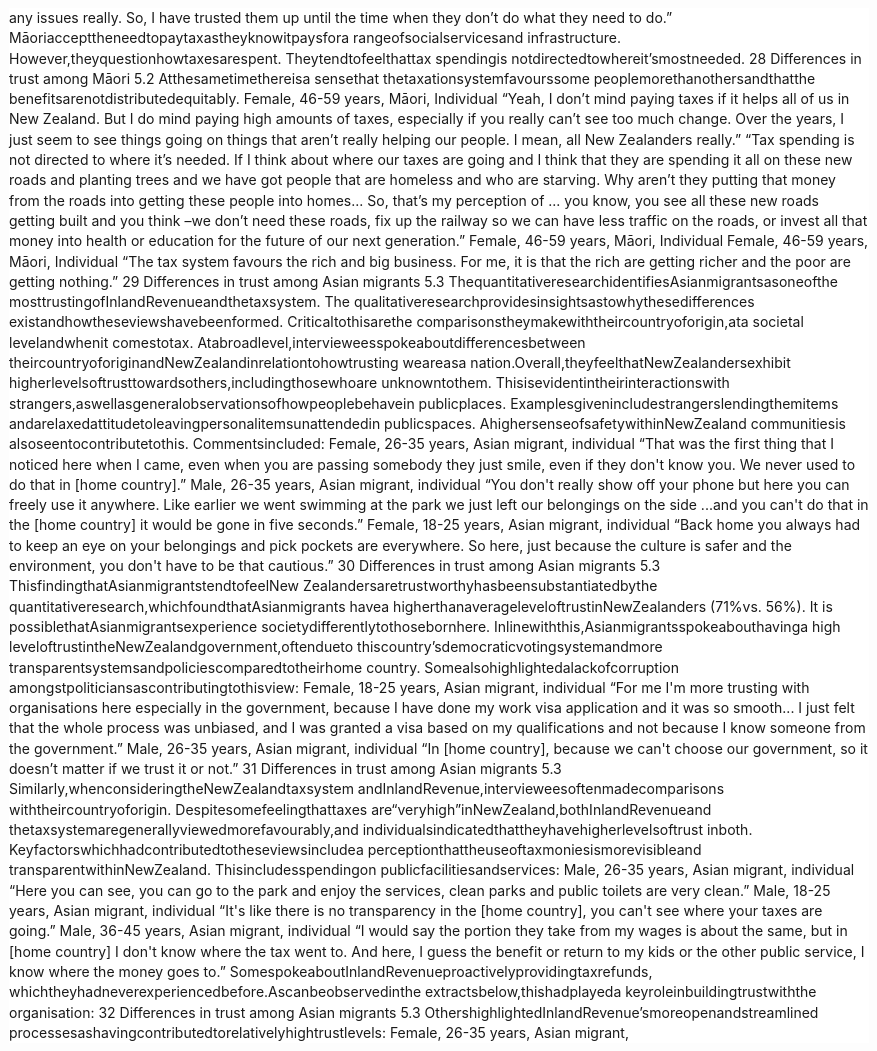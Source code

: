 any issues really. So, I have trusted them up until the time when they don’t do what they need to do.” Māoriaccepttheneedtopaytaxastheyknowitpaysfora rangeofsocialservicesand infrastructure. However,theyquestionhowtaxesarespent. Theytendtofeelthattax spendingis notdirectedtowhereit’smostneeded. 28 Differences in trust among Māori 5.2 Atthesametimethereisa sensethat thetaxationsystemfavourssome peoplemorethanothersandthatthe benefitsarenotdistributedequitably. Female, 46-59 years, Māori, Individual “Yeah, I don’t mind paying taxes if it helps all of us in New Zealand. But I do mind paying high amounts of taxes, especially if you really can’t see too much change. Over the years, I just seem to see things going on things that aren’t really helping our people. I mean, all New Zealanders really.” “Tax spending is not directed to where it’s needed. If I think about where our taxes are going and I think that they are spending it all on these new roads and planting trees and we have got people that are homeless and who are starving. Why aren’t they putting that money from the roads into getting these people into homes... So, that’s my perception of ... you know, you see all these new roads getting built and you think –we don’t need these roads, fix up the railway so we can have less traffic on the roads, or invest all that money into health or education for the future of our next generation.” Female, 46-59 years, Māori, Individual Female, 46-59 years, Māori, Individual “The tax system favours the rich and big business. For me, it is that the rich are getting richer and the poor are getting nothing.” 29 Differences in trust among Asian migrants 5.3 ThequantitativeresearchidentifiesAsianmigrantsasoneofthe mosttrustingofInlandRevenueandthetaxsystem. The qualitativeresearchprovidesinsightsastowhythesedifferences existandhowtheseviewshavebeenformed. Criticaltothisarethe comparisonstheymakewiththeircountryoforigin,ata societal levelandwhenit comestotax. Atabroadlevel,intervieweesspokeaboutdifferencesbetween theircountryoforiginandNewZealandinrelationtohowtrusting weareasa nation.Overall,theyfeelthatNewZealandersexhibit higherlevelsoftrusttowardsothers,includingthosewhoare unknowntothem. Thisisevidentintheirinteractionswith strangers,aswellasgeneralobservationsofhowpeoplebehavein publicplaces. Examplesgivenincludestrangerslendingthemitems andarelaxedattitudetoleavingpersonalitemsunattendedin publicspaces. AhighersenseofsafetywithinNewZealand communitiesis alsoseentocontributetothis. Commentsincluded: Female, 26-35 years, Asian migrant, individual “That was the first thing that I noticed here when I came, even when you are passing somebody they just smile, even if they don't know you. We never used to do that in \[home country\].” Male, 26-35 years, Asian migrant, individual “You don't really show off your phone but here you can freely use it anywhere. Like earlier we went swimming at the park we just left our belongings on the side ...and you can't do that in the \[home country\] it would be gone in five seconds.” Female, 18-25 years, Asian migrant, individual “Back home you always had to keep an eye on your belongings and pick pockets are everywhere. So here, just because the culture is safer and the environment, you don't have to be that cautious.” 30 Differences in trust among Asian migrants 5.3 ThisfindingthatAsianmigrantstendtofeelNew Zealandersaretrustworthyhasbeensubstantiatedbythe quantitativeresearch,whichfoundthatAsianmigrants havea higherthanaverageleveloftrustinNewZealanders (71%vs. 56%). It is possiblethatAsianmigrantsexperience societydifferentlytothosebornhere. Inlinewiththis,Asianmigrantsspokeabouthavinga high leveloftrustintheNewZealandgovernment,oftendueto thiscountry’sdemocraticvotingsystemandmore transparentsystemsandpoliciescomparedtotheirhome country. Somealsohighlightedalackofcorruption amongstpoliticiansascontributingtothisview: Female, 18-25 years, Asian migrant, individual “For me I'm more trusting with organisations here especially in the government, because I have done my work visa application and it was so smooth... I just felt that the whole process was unbiased, and I was granted a visa based on my qualifications and not because I know someone from the government.” Male, 26-35 years, Asian migrant, individual “In \[home country\], because we can't choose our government, so it doesn’t matter if we trust it or not.” 31 Differences in trust among Asian migrants 5.3 Similarly,whenconsideringtheNewZealandtaxsystem andInlandRevenue,intervieweesoftenmadecomparisons withtheircountryoforigin. Despitesomefeelingthattaxes are“veryhigh”inNewZealand,bothInlandRevenueand thetaxsystemaregenerallyviewedmorefavourably,and individualsindicatedthattheyhavehigherlevelsoftrust inboth. Keyfactorswhichhadcontributedtotheseviewsincludea perceptionthattheuseoftaxmoniesismorevisibleand transparentwithinNewZealand. Thisincludesspendingon publicfacilitiesandservices: Male, 26-35 years, Asian migrant, individual “Here you can see, you can go to the park and enjoy the services, clean parks and public toilets are very clean.” Male, 18-25 years, Asian migrant, individual “It's like there is no transparency in the \[home country\], you can't see where your taxes are going.” Male, 36-45 years, Asian migrant, individual “I would say the portion they take from my wages is about the same, but in \[home country\] I don't know where the tax went to. And here, I guess the benefit or return to my kids or the other public service, I know where the money goes to.” SomespokeaboutInlandRevenueproactivelyprovidingtaxrefunds, whichtheyhadneverexperiencedbefore.Ascanbeobservedinthe extractsbelow,thishadplayeda keyroleinbuildingtrustwiththe organisation: 32 Differences in trust among Asian migrants 5.3 OthershighlightedInlandRevenue’smoreopenandstreamlined processesashavingcontributedtorelativelyhightrustlevels: Female, 26-35 years, Asian migrant,